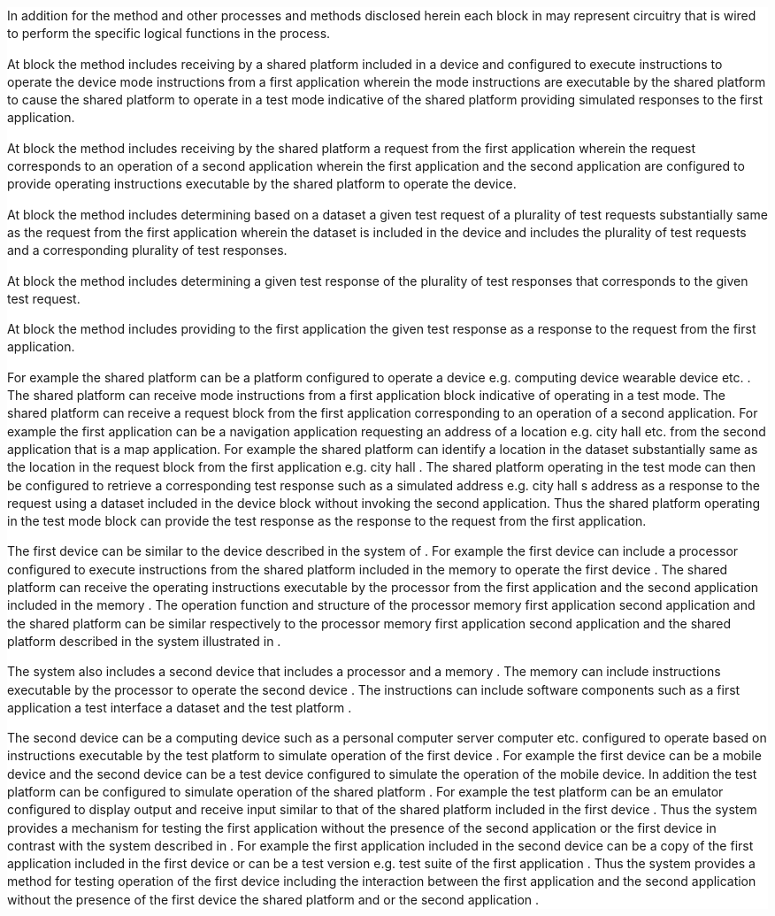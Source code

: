 In addition for the method and other processes and methods disclosed herein each block in may represent circuitry that is wired to perform the specific logical functions in the process.

At block the method includes receiving by a shared platform included in a device and configured to execute instructions to operate the device mode instructions from a first application wherein the mode instructions are executable by the shared platform to cause the shared platform to operate in a test mode indicative of the shared platform providing simulated responses to the first application.

At block the method includes receiving by the shared platform a request from the first application wherein the request corresponds to an operation of a second application wherein the first application and the second application are configured to provide operating instructions executable by the shared platform to operate the device.

At block the method includes determining based on a dataset a given test request of a plurality of test requests substantially same as the request from the first application wherein the dataset is included in the device and includes the plurality of test requests and a corresponding plurality of test responses.

At block the method includes determining a given test response of the plurality of test responses that corresponds to the given test request.

At block the method includes providing to the first application the given test response as a response to the request from the first application.

For example the shared platform can be a platform configured to operate a device e.g. computing device wearable device etc. . The shared platform can receive mode instructions from a first application block indicative of operating in a test mode. The shared platform can receive a request block from the first application corresponding to an operation of a second application. For example the first application can be a navigation application requesting an address of a location e.g. city hall etc. from the second application that is a map application. For example the shared platform can identify a location in the dataset substantially same as the location in the request block from the first application e.g. city hall . The shared platform operating in the test mode can then be configured to retrieve a corresponding test response such as a simulated address e.g. city hall s address as a response to the request using a dataset included in the device block without invoking the second application. Thus the shared platform operating in the test mode block can provide the test response as the response to the request from the first application.

The first device can be similar to the device described in the system of . For example the first device can include a processor configured to execute instructions from the shared platform included in the memory to operate the first device . The shared platform can receive the operating instructions executable by the processor from the first application and the second application included in the memory . The operation function and structure of the processor memory first application second application and the shared platform can be similar respectively to the processor memory first application second application and the shared platform described in the system illustrated in .

The system also includes a second device that includes a processor and a memory . The memory can include instructions executable by the processor to operate the second device . The instructions can include software components such as a first application a test interface a dataset and the test platform .

The second device can be a computing device such as a personal computer server computer etc. configured to operate based on instructions executable by the test platform to simulate operation of the first device . For example the first device can be a mobile device and the second device can be a test device configured to simulate the operation of the mobile device. In addition the test platform can be configured to simulate operation of the shared platform . For example the test platform can be an emulator configured to display output and receive input similar to that of the shared platform included in the first device . Thus the system provides a mechanism for testing the first application without the presence of the second application or the first device in contrast with the system described in . For example the first application included in the second device can be a copy of the first application included in the first device or can be a test version e.g. test suite of the first application . Thus the system provides a method for testing operation of the first device including the interaction between the first application and the second application without the presence of the first device the shared platform and or the second application .
